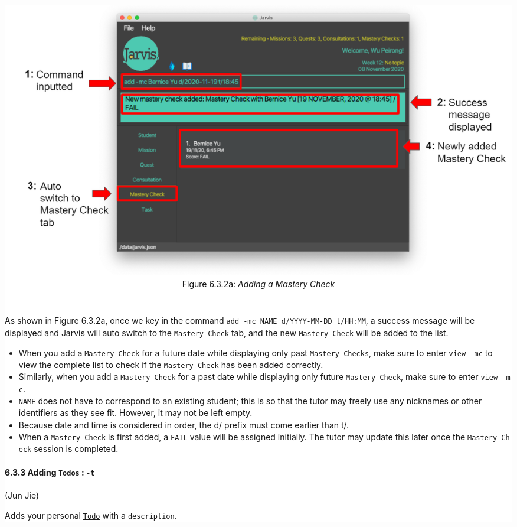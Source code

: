 <div style="text-align: center; padding-bottom: 2em">
<img src="images/userguide/addMasteryCheck.png" width="115%" /> <br />
Figure 6.3.2a: <i>Adding a Mastery Check</i>
</div>

<div style="page-break-after: always;"></div>

As shown in Figure 6.3.2a, once we key in the command `add -mc NAME d/YYYY-MM-DD t/HH:MM`, a success message will be displayed and Jarvis
will auto switch to the `Mastery Check` tab, and the new `Mastery Check` will be added to the list.

<div markdown="block" class="alert alert-info">
    
* When you add a `Mastery Check` for a future date while displaying only past `Mastery Checks`, make sure to enter `view -mc` to view the complete list to check if the `Mastery Check` has been added correctly.
* Similarly, when you add a `Mastery Check` for a past date while displaying only future `Mastery Check`, make sure to enter `view -mc`.
* `NAME` does not have to correspond to an existing student; this is so that the tutor may freely use any nicknames or other identifiers as they see fit. However, it may not be left empty.
* Because date and time is considered in order, the d/ prefix must come earlier than t/.
* When a `Mastery Check` is first added, a `FAIL` value will be assigned initially. The tutor may update this later once the `Mastery Check` session is completed.
</div>

#### 6.3.3 Adding `Todos` : `-t`
(Jun Jie)

Adds your personal [`Todo`](#613-notes-about-tasks) with a `description`.
